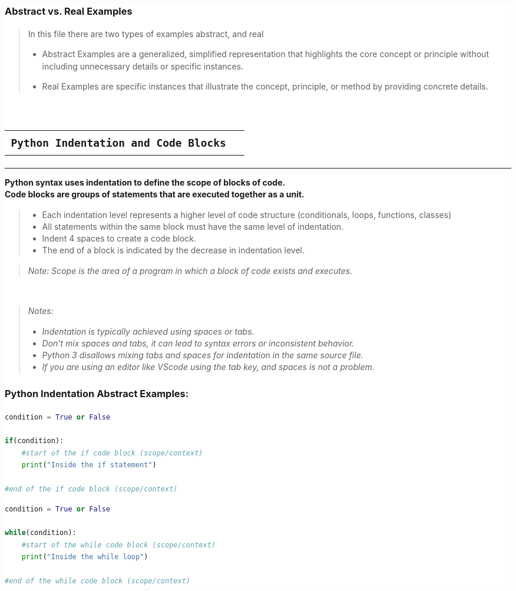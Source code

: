 ### Abstract vs. Real Examples
> In this file there are two types of examples abstract, and real  
>* Abstract Examples are a generalized, simplified representation that highlights the core concept or principle without including unnecessary details or specific instances. 
>
> *  Real Examples are specific instances that illustrate the concept, principle, or method by providing concrete details. 
<br>



## <table><th>`Python Indentation and Code Blocks`<th></table>
___

**Python syntax uses indentation to define the scope of blocks of code.**   
**Code blocks are groups of statements that are executed together as a unit.**
> * Each indentation level represents a higher level of code structure (conditionals, loops, functions, classes)
> * All statements within the same block must have the same level of indentation.
> * Indent 4 spaces to create a code block.  
> * The end of a block is indicated by the decrease in indentation level. 

> *Note: Scope is the area of a program in which a block of code exists and executes.*  
<br>

> *Notes:*  
> * *Indentation is typically achieved using spaces or tabs.* 
> * *Don't mix spaces and tabs, it can lead to syntax errors or inconsistent behavior.*   
> * *Python 3 disallows mixing tabs and spaces for indentation in the same source file.*  
> * *If you are using an editor like VScode using the tab key, and spaces is not a problem.*   



### Python Indentation Abstract Examples:


```python
condition = True or False

if(condition):
    #start of the if code block (scope/context)
    print("Inside the if statement")                    
                                                        
#end of the if code block (scope/context)
```


```python
condition = True or False

while(condition):
    #start of the while code block (scope/context)
    print("Inside the while loop")

#end of the while code block (scope/context)
```
